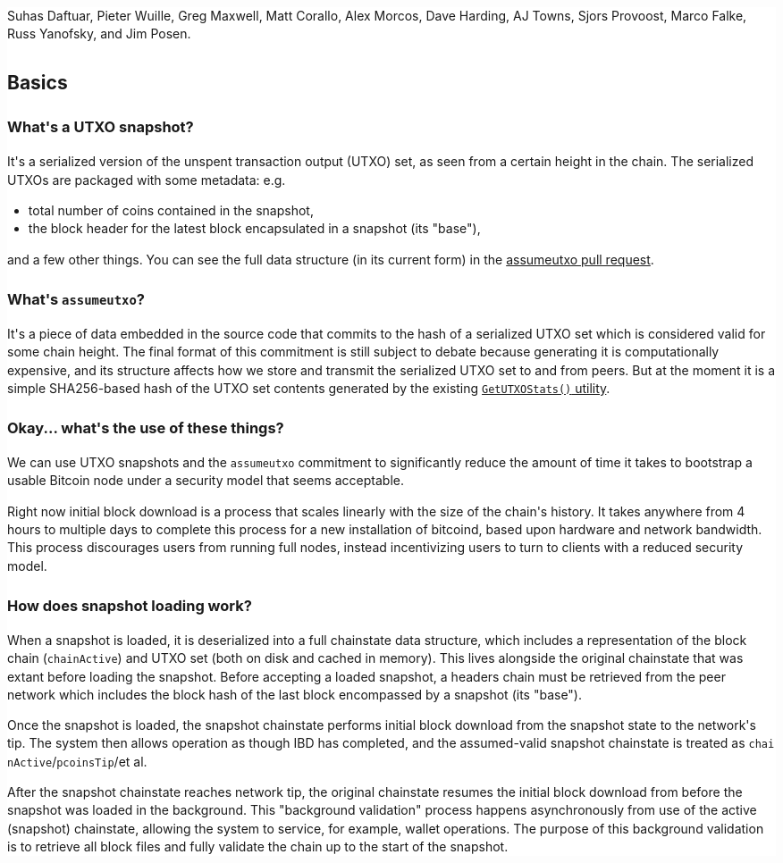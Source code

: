 Suhas Daftuar, Pieter Wuille, Greg Maxwell, Matt Corallo, Alex Morcos, Dave Harding, AJ Towns, Sjors Provoost, Marco Falke, Russ Yanofsky, and Jim Posen.


## Basics

### What's a UTXO snapshot?

It's a serialized version of the unspent transaction output (UTXO) set, as seen from a certain height in the chain. The serialized UTXOs are packaged with some metadata: e.g.
  - total number of coins contained in the snapshot,
  - the block header for the latest block encapsulated in a snapshot (its "base"),

and a few other things. You can see the full data structure (in its current form) in the [assumeutxo pull request](https://github.com/jamesob/bitcoin/blob/utxo-dumpload-compressed/src/validation.h#L827-L881).

### What's `assumeutxo`?

It's a piece of data embedded in the source code that commits to the hash of a serialized UTXO set which is considered valid for some chain height. The final format of this commitment is still subject to debate because generating it is computationally expensive, and its structure affects how we store and transmit the serialized UTXO set to and from peers. But at the moment it is a simple SHA256-based hash of the UTXO set contents generated by the existing [`GetUTXOStats()` utility](https://github.com/bitcoin/bitcoin/blob/91a25d1e711bfc0617027eee18b9777ff368d6b9/src/rpc/blockchain.cpp#L944-L981).


### Okay... what's the use of these things?

We can use UTXO snapshots and the `assumeutxo` commitment to significantly reduce the amount of time it takes to bootstrap a usable Bitcoin node under a security model that seems acceptable.

Right now initial block download is a process that scales linearly with the size of the chain's history. It takes anywhere from 4 hours to multiple days to complete this process for a new installation of bitcoind, based upon hardware and network bandwidth. This process discourages users from running full nodes, instead incentivizing users to turn to clients with a reduced security model.

### How does snapshot loading work?

When a snapshot is loaded, it is deserialized into a full chainstate data structure, which includes a representation of the block chain (`chainActive`) and UTXO set (both on disk and cached in memory). This lives alongside the original chainstate that was extant before loading the snapshot. Before accepting a loaded snapshot, a headers chain must be retrieved from the peer network which includes the block hash of the last block encompassed by a snapshot (its "base").

Once the snapshot is loaded, the snapshot chainstate performs initial block download from the snapshot state to the network's tip. The system then allows operation as though IBD has completed, and the assumed-valid snapshot chainstate is treated as `chainActive`/`pcoinsTip`/et al.

After the snapshot chainstate reaches network tip, the original chainstate resumes the initial block download from before the snapshot was loaded in the background. This "background validation" process happens asynchronously from use of the active (snapshot) chainstate, allowing the system to service, for example, wallet operations. The purpose of this background validation is to retrieve all block files and fully validate the chain up to the start of the snapshot.
